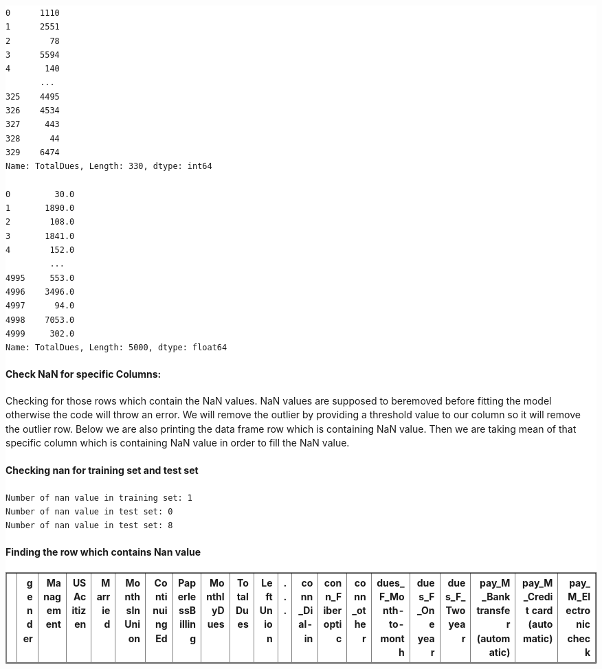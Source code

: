     0      1110
    1      2551
    2        78
    3      5594
    4       140
           ... 
    325    4495
    326    4534
    327     443
    328      44
    329    6474
    Name: TotalDues, Length: 330, dtype: int64
    
    0         30.0
    1       1890.0
    2        108.0
    3       1841.0
    4        152.0
             ...  
    4995     553.0
    4996    3496.0
    4997      94.0
    4998    7053.0
    4999     302.0
    Name: TotalDues, Length: 5000, dtype: float64


#### Check NaN for specific Columns:
Checking for those rows which contain the NaN values. NaN values are supposed to beremoved before fitting the model otherwise the code will throw an error. We will remove the outlier by providing a threshold value to our column so it will remove the outlier row. Below we are also printing the data frame row which is containing NaN value. Then we are taking mean of that specific column which is containing NaN value in order to fill the NaN value.

#### Checking nan for training set and test set
    Number of nan value in training set: 1
    Number of nan value in test set: 0
    Number of nan value in test set: 8

#### Finding the row which contains Nan value

<table border="1" class="dataframe">
  <thead>
    <tr style="text-align: right;">
      <th></th>
      <th>gender</th>
      <th>Management</th>
      <th>USAcitizen</th>
      <th>Married</th>
      <th>MonthsInUnion</th>
      <th>ContinuingEd</th>
      <th>PaperlessBilling</th>
      <th>MonthlyDues</th>
      <th>TotalDues</th>
      <th>LeftUnion</th>
      <th>...</th>
      <th>conn_Dial-in</th>
      <th>conn_Fiber optic</th>
      <th>conn_other</th>
      <th>dues_F_Month-to-month</th>
      <th>dues_F_One year</th>
      <th>dues_F_Two year</th>
      <th>pay_M_Bank transfer (automatic)</th>
      <th>pay_M_Credit card (automatic)</th>
      <th>pay_M_Electronic check</th>